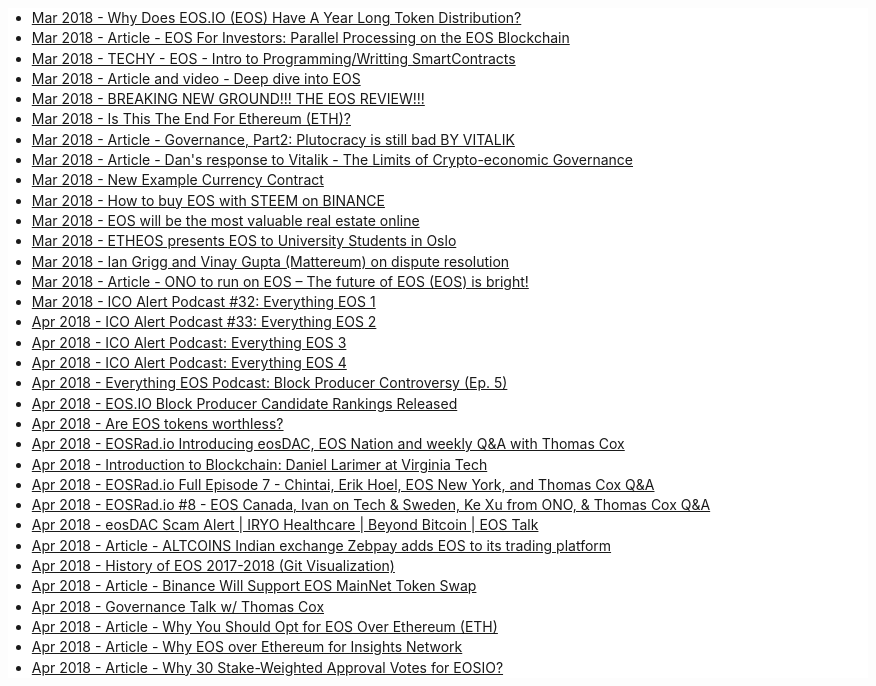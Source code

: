  - [Mar 2018 - Why Does EOS.IO (EOS) Have A Year Long Token Distribution?](https://steemit.com/eos/@dallasrushing/why-does-eos-io-eos-have-a-year-long-token-distribution)
 - [Mar 2018 - Article - EOS For Investors: Parallel Processing on the EOS Blockchain](https://steemit.com/eos/@hassananon/eos-for-investors-parallel-processing-on-the-eos-blockchain)
 - [Mar 2018 - TECHY - EOS - Intro to Programming/Writting SmartContracts](https://www.youtube.com/watch?v=vwR3Sqquqc0)
 - [Mar 2018 - Article and video - Deep dive into EOS](https://steemit.com/eos/@cryptoportfolio/deep-dive-into-eos)
 - [Mar 2018 - BREAKING NEW GROUND!!! THE EOS REVIEW!!!](https://www.youtube.com/watch?v=Z6tvOI-YEDs&feature=share)
 - [Mar 2018 - Is This The End For Ethereum (ETH)?](https://steemit.com/ethereum/@dallasrushing/is-this-the-end-for-ethereum-eth)
 - [Mar 2018 - Article - Governance, Part2: Plutocracy is still bad BY VITALIK](https://vitalik.ca/general/2018/03/28/plutocracy.html)
 - [Mar 2018 - Article - Dan's response to Vitalik - The Limits of Crypto-economic Governance](https://medium.com/@bytemaster/the-limits-of-crypto-economic-governance-9362b8d1d5aa)
 - [Mar 2018 - New Example Currency Contract](https://medium.com/@bytemaster/eosio-new-example-currency-contract-6372c2e644dd)
 - [Mar 2018 - How to buy EOS with STEEM on BINANCE](https://steemit.com/eos/@samstickkz/how-to-buy-eos-with-steem-on-binance)
 - [Mar 2018 - EOS will be the most valuable real estate online](https://www.youtube.com/watch?v=XhShBan3xBc&feature=share)
 - [Mar 2018 - ETHEOS presents EOS to University Students in Oslo](https://www.youtube.com/watch?v=1pKUjP1anjI&feature=share)
 - [Mar 2018 - Ian Grigg and Vinay Gupta (Mattereum) on dispute resolution](https://www.youtube.com/watch?v=DCBsQM7O8W0&feature=share)
 - [Mar 2018 - Article - ONO to run on EOS – The future of EOS (EOS) is bright!](https://cryptorecorder.com/2018/03/30/ono-to-run-on-eos-the-future-of-eos-eos-is-bright/)
 - [Mar 2018 - ICO Alert Podcast #32: Everything EOS 1](https://www.youtube.com/watch?v=sG0KVnbMd7Y)
 - [Apr 2018 - ICO Alert Podcast #33: Everything EOS 2](https://www.youtube.com/watch?v=TAMDbN181e8&feature=share)
 - [Apr 2018 - ICO Alert Podcast: Everything EOS 3](https://www.youtube.com/watch?v=p5L_mWF9Dtk)
 - [Apr 2018 - ICO Alert Podcast: Everything EOS 4](https://www.youtube.com/watch?v=eety0ZMakuk)
 - [Apr 2018 - Everything EOS Podcast: Block Producer Controversy (Ep. 5)](https://www.youtube.com/watch?v=cuRsuh0fBCA)
 - [Apr 2018 - EOS.IO Block Producer Candidate Rankings Released](https://steemit.com/eos/@dallasrushing/eos-io-block-producer-candidate-rankings-released-or-eos-nation)
 - [Apr 2018 - Are EOS tokens worthless?](https://steemit.com/eos/@dallasrushing/are-eos-io-eos-tokens-worthless)
 - [Apr 2018 - EOSRad.io Introducing eosDAC, EOS Nation and weekly Q&A with Thomas Cox](https://www.youtube.com/watch?v=9FwzT4oKsP4)
 - [Apr 2018 - Introduction to Blockchain: Daniel Larimer at Virginia Tech](https://www.youtube.com/watch?v=sYAktmG1NuA)
 - [Apr 2018 - EOSRad.io Full Episode 7 - Chintai, Erik Hoel, EOS New York, and Thomas Cox Q&A](https://www.youtube.com/watch?v=viJ7szXfBGQ)
 - [Apr 2018 - EOSRad.io #8 - EOS Canada, Ivan on Tech & Sweden, Ke Xu from ONO, & Thomas Cox Q&A](https://www.youtube.com/watch?v=_GmMM5E22qA&t=1920s)
 - [Apr 2018 - eosDAC Scam Alert | IRYO Healthcare | Beyond Bitcoin | EOS Talk](https://www.youtube.com/watch?v=3SYjPnrco7Y)
 - [Apr 2018 - Article - ALTCOINS Indian exchange Zebpay adds EOS to its trading platform](https://ambcrypto.com/indian-exchange-zebpay-adds-eos-to-its-trading-platform/)
 - [Apr 2018 - History of EOS 2017-2018 (Git Visualization)](https://www.youtube.com/watch?v=Kz_n2WUYMWU&feature=youtu.be)
 - [Apr 2018 - Article - Binance Will Support EOS MainNet Token Swap](https://support.binance.com/hc/en-us/articles/360001649171-Binance-Will-Support-EOS-MainNet-Token-Swap)
 - [Apr 2018 - Governance Talk w/ Thomas Cox](https://dlive.io/video/eosdallas/80fa333f-4361-11e8-9f5b-0242ac110002)
 - [Apr 2018 - Article - Why You Should Opt for EOS Over Ethereum (ETH)](https://hadeplatform.com/articles/2018/04/18/why-you-should-opt-for-eos-over-ethereum-eth)
 - [Apr 2018 - Article - Why EOS over Ethereum for Insights Network](https://medium.com/@InsightsNetwork/why-eos-over-ethereum-for-insights-network-7521aa4f7076)
 - [Apr 2018 - Article - Why 30 Stake-Weighted Approval Votes for EOSIO?](https://medium.com/@thomas.cox_39839/why-30-stake-weighted-approval-votes-for-eosio-1402b994bf20)